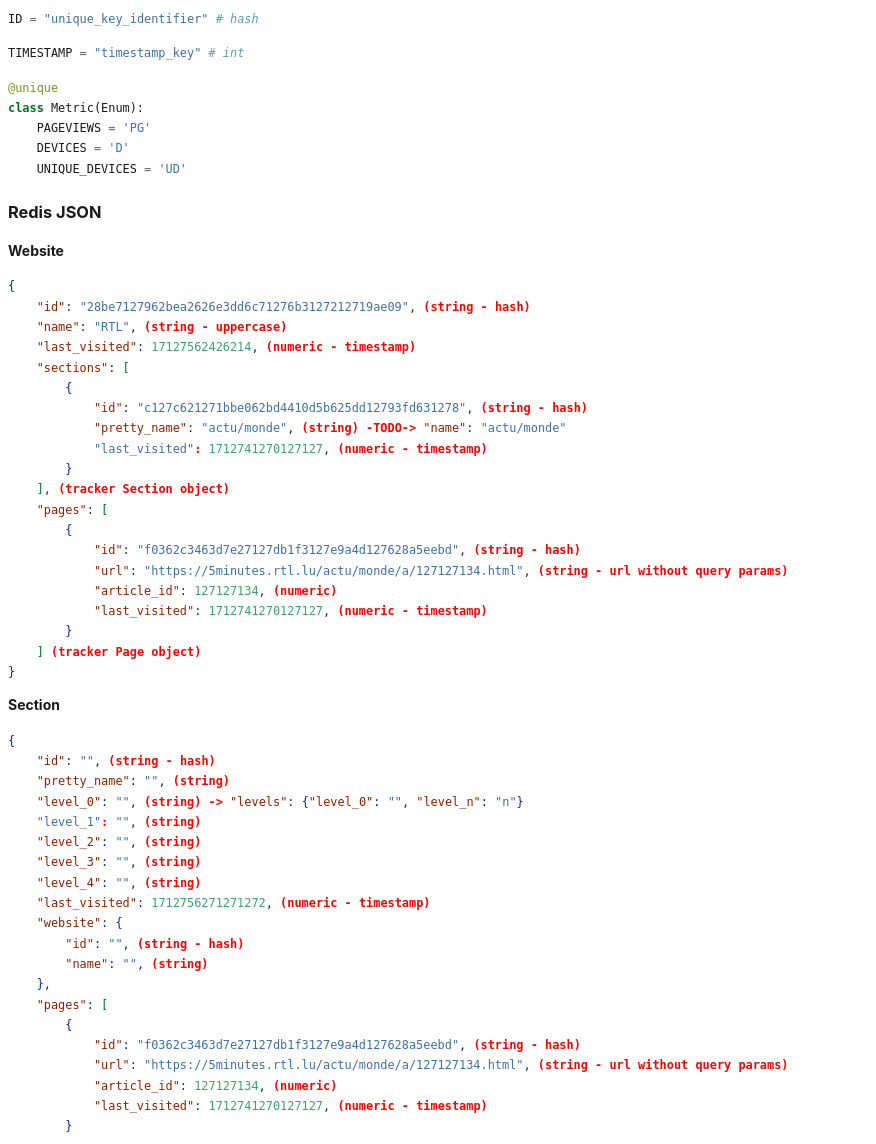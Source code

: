 ```python
ID = "unique_key_identifier" # hash
```

```python
TIMESTAMP = "timestamp_key" # int
```

```python
@unique
class Metric(Enum):
    PAGEVIEWS = 'PG'
    DEVICES = 'D'
    UNIQUE_DEVICES = 'UD'
```


### Redis JSON

__Website__ 
```json
{
    "id": "28be7127962bea2626e3dd6c71276b3127212719ae09", (string - hash)
    "name": "RTL", (string - uppercase)
    "last_visited": 17127562426214, (numeric - timestamp)
    "sections": [
        {
            "id": "c127c621271bbe062bd4410d5b625dd12793fd631278", (string - hash)
            "pretty_name": "actu/monde", (string) -TODO-> "name": "actu/monde"
            "last_visited": 1712741270127127, (numeric - timestamp)
        }
    ], (tracker Section object)
    "pages": [
        {
            "id": "f0362c3463d7e27127db1f3127e9a4d127628a5eebd", (string - hash)
            "url": "https://5minutes.rtl.lu/actu/monde/a/127127134.html", (string - url without query params)
            "article_id": 127127134, (numeric)
            "last_visited": 1712741270127127, (numeric - timestamp)
        }
    ] (tracker Page object)
}
```

__Section__ 
```json
{
    "id": "", (string - hash)
    "pretty_name": "", (string)
    "level_0": "", (string) -> "levels": {"level_0": "", "level_n": "n"}
    "level_1": "", (string)
    "level_2": "", (string)
    "level_3": "", (string)
    "level_4": "", (string)
    "last_visited": 1712756271271272, (numeric - timestamp)
    "website": {
        "id": "", (string - hash)
        "name": "", (string)
    },
    "pages": [
        {
            "id": "f0362c3463d7e27127db1f3127e9a4d127628a5eebd", (string - hash)
            "url": "https://5minutes.rtl.lu/actu/monde/a/127127134.html", (string - url without query params)
            "article_id": 127127134, (numeric)
            "last_visited": 1712741270127127, (numeric - timestamp)
        }
```